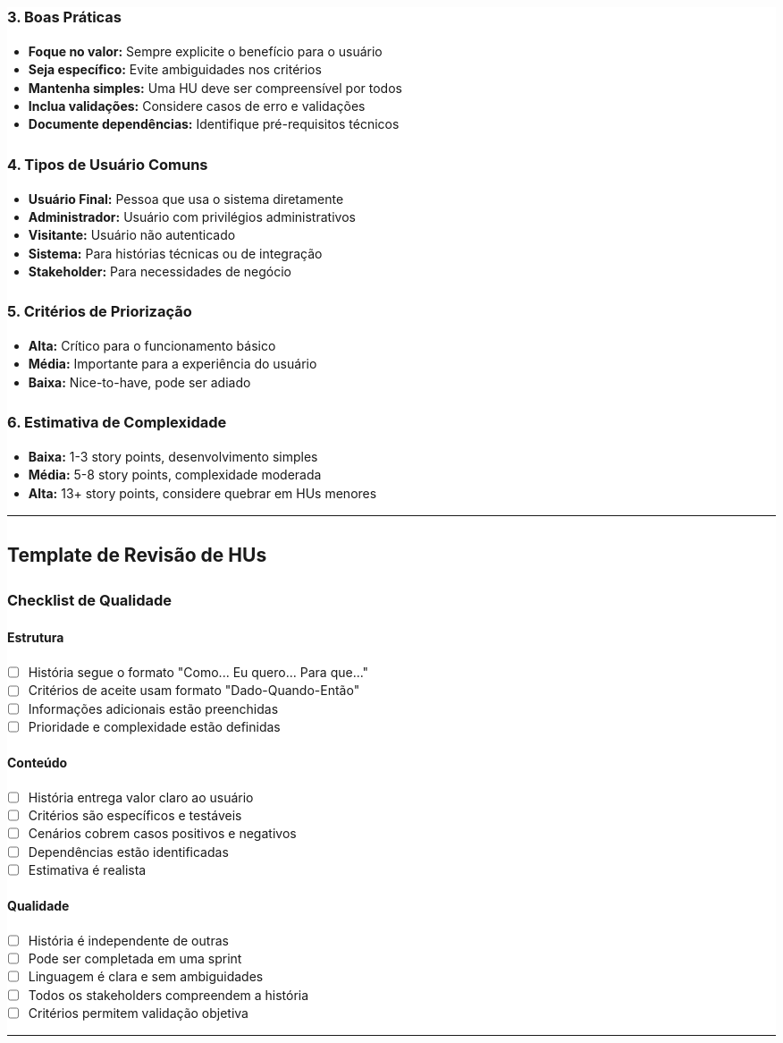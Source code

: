 ### 3. Boas Práticas
- **Foque no valor:** Sempre explicite o benefício para o usuário
- **Seja específico:** Evite ambiguidades nos critérios
- **Mantenha simples:** Uma HU deve ser compreensível por todos
- **Inclua validações:** Considere casos de erro e validações
- **Documente dependências:** Identifique pré-requisitos técnicos

### 4. Tipos de Usuário Comuns
- **Usuário Final:** Pessoa que usa o sistema diretamente
- **Administrador:** Usuário com privilégios administrativos
- **Visitante:** Usuário não autenticado
- **Sistema:** Para histórias técnicas ou de integração
- **Stakeholder:** Para necessidades de negócio

### 5. Critérios de Priorização
- **Alta:** Crítico para o funcionamento básico
- **Média:** Importante para a experiência do usuário
- **Baixa:** Nice-to-have, pode ser adiado

### 6. Estimativa de Complexidade
- **Baixa:** 1-3 story points, desenvolvimento simples
- **Média:** 5-8 story points, complexidade moderada
- **Alta:** 13+ story points, considere quebrar em HUs menores

---

## Template de Revisão de HUs

### Checklist de Qualidade

#### Estrutura
- [ ] História segue o formato "Como... Eu quero... Para que..."
- [ ] Critérios de aceite usam formato "Dado-Quando-Então"
- [ ] Informações adicionais estão preenchidas
- [ ] Prioridade e complexidade estão definidas

#### Conteúdo
- [ ] História entrega valor claro ao usuário
- [ ] Critérios são específicos e testáveis
- [ ] Cenários cobrem casos positivos e negativos
- [ ] Dependências estão identificadas
- [ ] Estimativa é realista

#### Qualidade
- [ ] História é independente de outras
- [ ] Pode ser completada em uma sprint
- [ ] Linguagem é clara e sem ambiguidades
- [ ] Todos os stakeholders compreendem a história
- [ ] Critérios permitem validação objetiva

---